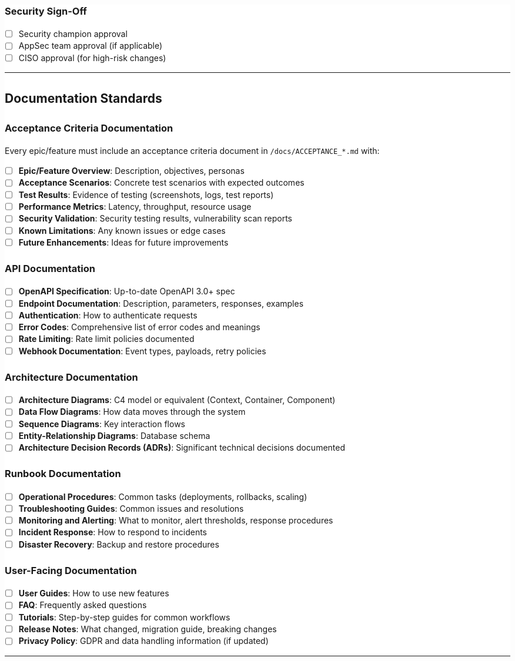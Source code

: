 ### Security Sign-Off
- [ ] Security champion approval
- [ ] AppSec team approval (if applicable)
- [ ] CISO approval (for high-risk changes)

---

## Documentation Standards

### Acceptance Criteria Documentation

Every epic/feature must include an acceptance criteria document in `/docs/ACCEPTANCE_*.md` with:

- [ ] **Epic/Feature Overview**: Description, objectives, personas
- [ ] **Acceptance Scenarios**: Concrete test scenarios with expected outcomes
- [ ] **Test Results**: Evidence of testing (screenshots, logs, test reports)
- [ ] **Performance Metrics**: Latency, throughput, resource usage
- [ ] **Security Validation**: Security testing results, vulnerability scan reports
- [ ] **Known Limitations**: Any known issues or edge cases
- [ ] **Future Enhancements**: Ideas for future improvements

### API Documentation

- [ ] **OpenAPI Specification**: Up-to-date OpenAPI 3.0+ spec
- [ ] **Endpoint Documentation**: Description, parameters, responses, examples
- [ ] **Authentication**: How to authenticate requests
- [ ] **Error Codes**: Comprehensive list of error codes and meanings
- [ ] **Rate Limiting**: Rate limit policies documented
- [ ] **Webhook Documentation**: Event types, payloads, retry policies

### Architecture Documentation

- [ ] **Architecture Diagrams**: C4 model or equivalent (Context, Container, Component)
- [ ] **Data Flow Diagrams**: How data moves through the system
- [ ] **Sequence Diagrams**: Key interaction flows
- [ ] **Entity-Relationship Diagrams**: Database schema
- [ ] **Architecture Decision Records (ADRs)**: Significant technical decisions documented

### Runbook Documentation

- [ ] **Operational Procedures**: Common tasks (deployments, rollbacks, scaling)
- [ ] **Troubleshooting Guides**: Common issues and resolutions
- [ ] **Monitoring and Alerting**: What to monitor, alert thresholds, response procedures
- [ ] **Incident Response**: How to respond to incidents
- [ ] **Disaster Recovery**: Backup and restore procedures

### User-Facing Documentation

- [ ] **User Guides**: How to use new features
- [ ] **FAQ**: Frequently asked questions
- [ ] **Tutorials**: Step-by-step guides for common workflows
- [ ] **Release Notes**: What changed, migration guide, breaking changes
- [ ] **Privacy Policy**: GDPR and data handling information (if updated)

---
